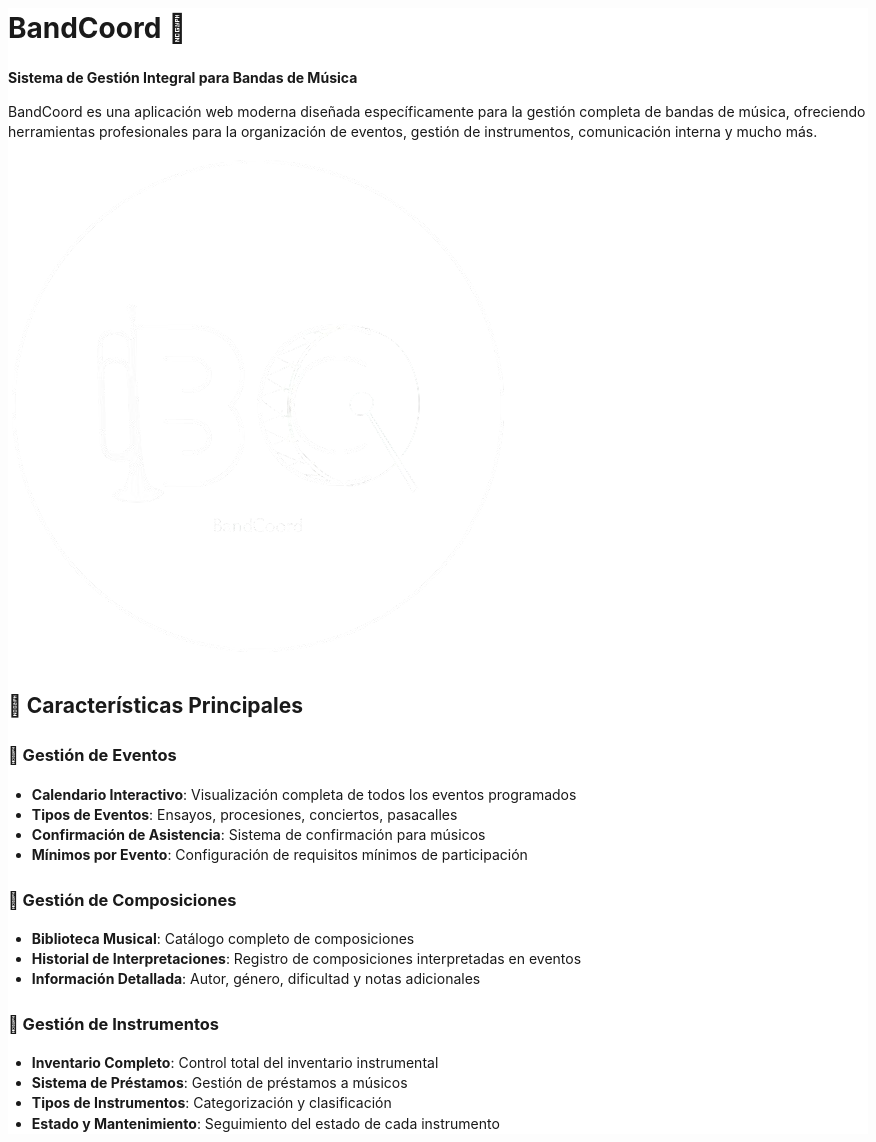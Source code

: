 

# BandCoord 🎵

**Sistema de Gestión Integral para Bandas de Música**

BandCoord es una aplicación web moderna diseñada específicamente para la gestión completa de bandas de música, ofreciendo herramientas profesionales para la organización de eventos, gestión de instrumentos, comunicación interna y mucho más.

![BandCoord Logo](public/1-removebg-preview.png)

## 🌟 Características Principales

### 📅 Gestión de Eventos
- **Calendario Interactivo**: Visualización completa de todos los eventos programados
- **Tipos de Eventos**: Ensayos, procesiones, conciertos, pasacalles
- **Confirmación de Asistencia**: Sistema de confirmación para músicos
- **Mínimos por Evento**: Configuración de requisitos mínimos de participación

### 🎼 Gestión de Composiciones
- **Biblioteca Musical**: Catálogo completo de composiciones
- **Historial de Interpretaciones**: Registro de composiciones interpretadas en eventos
- **Información Detallada**: Autor, género, dificultad y notas adicionales

### 🎺 Gestión de Instrumentos
- **Inventario Completo**: Control total del inventario instrumental
- **Sistema de Préstamos**: Gestión de préstamos a músicos
- **Tipos de Instrumentos**: Categorización y clasificación
- **Estado y Mantenimiento**: Seguimiento del estado de cada instrumento
